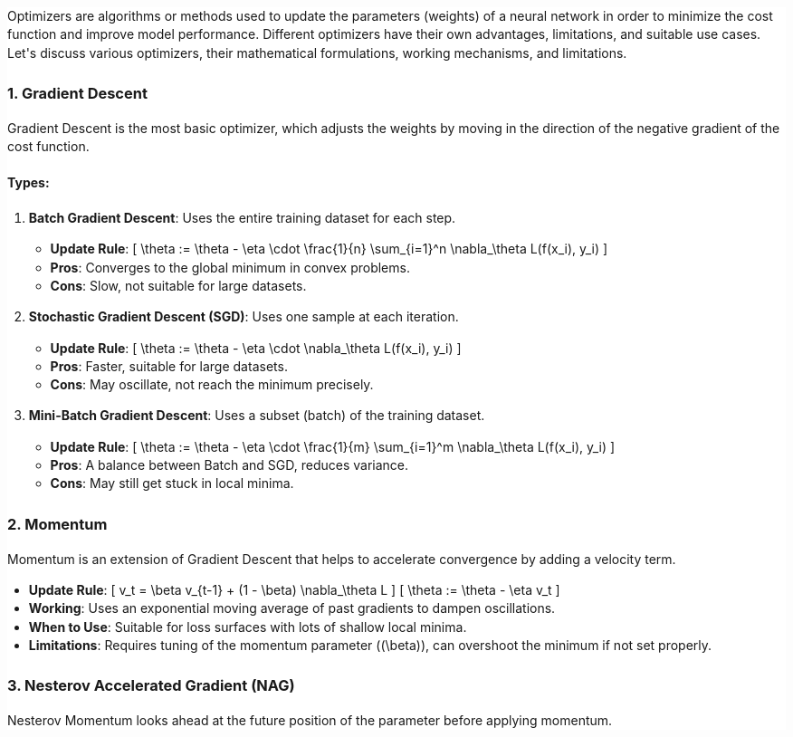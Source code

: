 Optimizers are algorithms or methods used to update the parameters (weights) of a neural network in order to minimize the cost function and improve model performance. Different optimizers have their own advantages, limitations, and suitable use cases. Let's discuss various optimizers, their mathematical formulations, working mechanisms, and limitations.

### 1. **Gradient Descent**
Gradient Descent is the most basic optimizer, which adjusts the weights by moving in the direction of the negative gradient of the cost function.

#### **Types:**
1. **Batch Gradient Descent**: Uses the entire training dataset for each step.
   - **Update Rule**: 
     \[
     \theta := \theta - \eta \cdot \frac{1}{n} \sum_{i=1}^n \nabla_\theta L(f(x_i), y_i)
     \]
   - **Pros**: Converges to the global minimum in convex problems.
   - **Cons**: Slow, not suitable for large datasets.

2. **Stochastic Gradient Descent (SGD)**: Uses one sample at each iteration.
   - **Update Rule**: 
     \[
     \theta := \theta - \eta \cdot \nabla_\theta L(f(x_i), y_i)
     \]
   - **Pros**: Faster, suitable for large datasets.
   - **Cons**: May oscillate, not reach the minimum precisely.

3. **Mini-Batch Gradient Descent**: Uses a subset (batch) of the training dataset.
   - **Update Rule**: 
     \[
     \theta := \theta - \eta \cdot \frac{1}{m} \sum_{i=1}^m \nabla_\theta L(f(x_i), y_i)
     \]
   - **Pros**: A balance between Batch and SGD, reduces variance.
   - **Cons**: May still get stuck in local minima.

### 2. **Momentum**
Momentum is an extension of Gradient Descent that helps to accelerate convergence by adding a velocity term.

- **Update Rule**:
  \[
  v_t = \beta v_{t-1} + (1 - \beta) \nabla_\theta L
  \]
  \[
  \theta := \theta - \eta v_t
  \]
- **Working**: Uses an exponential moving average of past gradients to dampen oscillations.
- **When to Use**: Suitable for loss surfaces with lots of shallow local minima.
- **Limitations**: Requires tuning of the momentum parameter (\(\beta\)), can overshoot the minimum if not set properly.

### 3. **Nesterov Accelerated Gradient (NAG)**
Nesterov Momentum looks ahead at the future position of the parameter before applying momentum.
